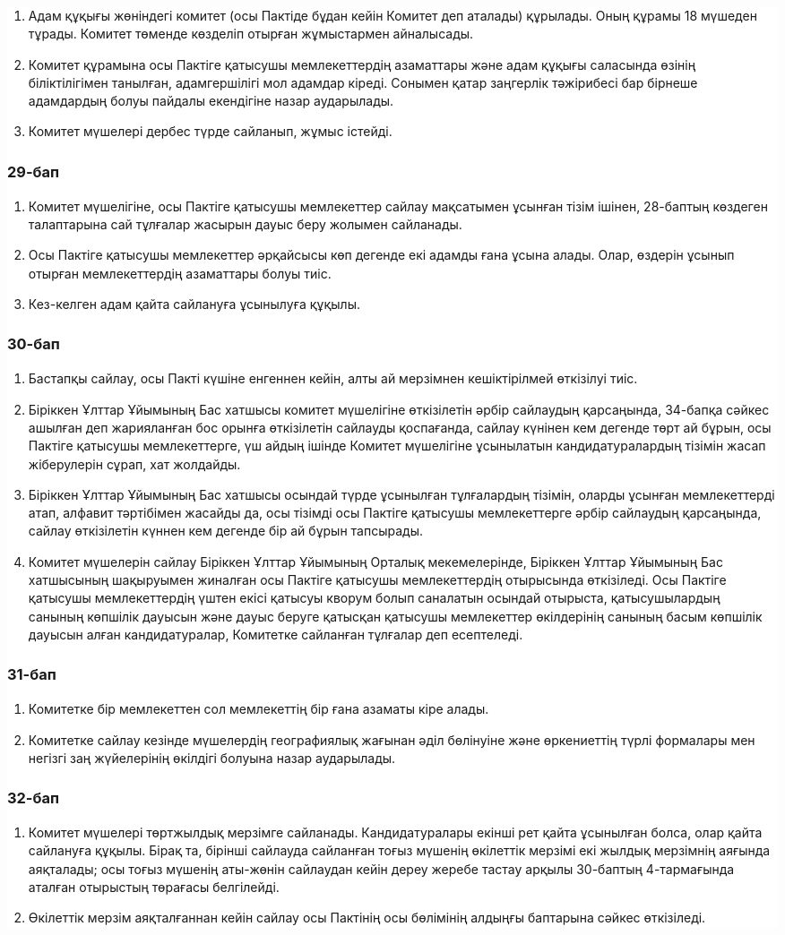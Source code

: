 1. Адам құқығы жөніндегі комитет (осы Пактiде бұдан кейiн Комитет деп аталады) құрылады. Оның құрамы 18 мүшеден тұрады. Комитет төменде көзделiп отырған жұмыстармен айналысады.

2. Комитет құрамына осы Пактiге қатысушы мемлекеттердiң азаматтары және адам құқығы саласында өзiнiң біліктілігімен танылған, адамгершiлiгi мол адамдар кiредi. Сонымен қатар заңгерлiк тәжiрибесi бар бірнеше адамдардың болуы пайдалы екендiгiне назар аударылады.

3. Комитет мүшелерi дербес түрде сайланып, жұмыс iстейдi.

### 29-бап

1. Комитет мүшелiгiне, осы Пактiге қатысушы мемлекеттер сайлау мақсатымен ұсынған тiзiм iшiнен, 28-баптың көздеген талаптарына сай тұлғалар жасырын дауыс беру жолымен сайланады.

2. Осы Пактiге қатысушы мемлекеттер әрқайсысы көп дегенде екi адамды ғана ұсына алады. Олар, өздерiн ұсынып отырған мемлекеттердiң азаматтары болуы тиiс.

3. Кез-келген адам қайта сайлануға ұсынылуға құқылы.

### 30-бап

1. Бастапқы сайлау, осы Пактi күшiне енгеннен кейiн, алты ай мерзiмнен кешiктірiлмей өткізiлуi тиiс.

2. Бiрiккен Ұлттар Ұйымының Бас хатшысы комитет мүшелiгiне өткiзiлетiн әрбір сайлаудың қарсаңында, 34-бапқа сәйкес ашылған деп жарияланған бос орынға өткiзiлетiн сайлауды қоспағанда, сайлау күнiнен кем дегенде төрт ай бұрын, осы Пактiге қатысушы мемлекеттерге, үш айдың iшiнде Комитет мүшелiгiне ұсынылатын кандидатуралардың тiзiмiн жасап жiберулерiн сұрап, хат жолдайды.

3. Бiрiккен Ұлттар Ұйымының Бас хатшысы осындай түрде ұсынылған тұлғалардың тiзiмiн, оларды ұсынған мемлекеттердi атап, алфавит тәртібімен жасайды да, осы тiзiмдi осы Пактiге қатысушы мемлекеттерге әрбір сайлаудың қарсаңында, сайлау өткiзiлетiн күннен кем дегенде бір ай бұрын тапсырады.

4. Комитет мүшелерiн сайлау Бiрiккен Ұлттар Ұйымының Орталық мекемелерiнде, Бiрiккен Ұлттар Ұйымының Бас хатшысының шақыруымен жиналған осы Пактiге қатысушы мемлекеттердiң отырысында өткiзiледi. Осы Пактiге қатысушы мемлекеттердiң үштен екiсi қатысуы кворум болып саналатын осындай отырыста, қатысушылардың санының көпшiлiк дауысын және дауыс беруге қатысқан қатысушы мемлекеттер өкiлдерiнiң санының басым көпшiлiк дауысын алған кандидатуралар, Комитетке сайланған тұлғалар деп есептеледi.

### 31-бап

1. Комитетке бір мемлекеттен сол мемлекеттің бір ғана азаматы кiре алады.

2. Комитетке сайлау кезiнде мүшелердiң географиялық жағынан әдiл бөлiнуiне және өркениеттiң түрлi формалары мен негiзгi заң жүйелерiнiң өкiлдiгi болуына назар аударылады.

### 32-бап

1. Комитет мүшелерi төртжылдық мерзiмге сайланады. Кандидатуралары екiншi рет қайта ұсынылған болса, олар қайта сайлануға құқылы. Бiрақ та, бірiншi сайлауда сайланған тоғыз мүшенiң өкiлеттiк мерзiмi екi жылдық мерзiмнiң аяғында аяқталады; осы тоғыз мүшенiң аты-жөнiн сайлаудан кейiн дереу жеребе тастау арқылы 30-баптың 4-тармағында аталған отырыстың төрағасы белгiлейдi.

2. Өкiлеттiк мерзiм аяқталғаннан кейiн сайлау осы Пактiнiң осы бөлiмiнiң алдыңғы баптарына сәйкес өткiзiледi.
